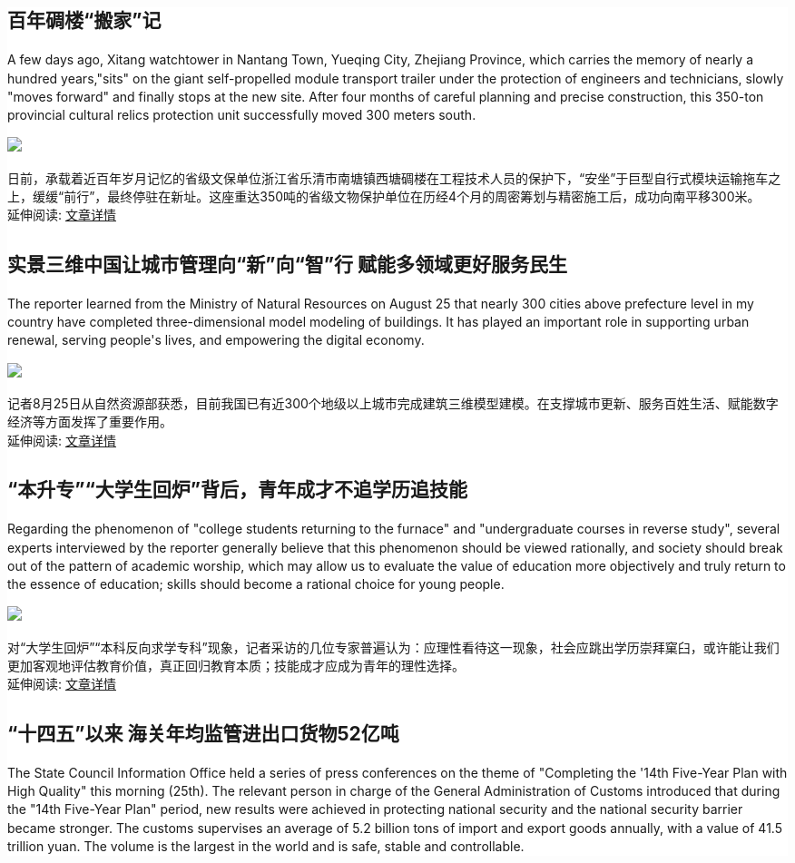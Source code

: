<qrcode title="新技术浪潮重塑传统专业" image="https://p2.img.cctvpic.com/photoworkspace/2025/08/25/2025082509292732031.jpg" />   

## 百年碉楼“搬家”记   
A few days ago, Xitang watchtower in Nantang Town, Yueqing City, Zhejiang Province, which carries the memory of nearly a hundred years,"sits" on the giant self-propelled module transport trailer under the protection of engineers and technicians, slowly "moves forward" and finally stops at the new site. After four months of careful planning and precise construction, this 350-ton provincial cultural relics protection unit successfully moved 300 meters south.   

<img src="https://p2.img.cctvpic.com/photoworkspace/2025/08/25/2025082510023553955.jpg" />   

日前，承载着近百年岁月记忆的省级文保单位浙江省乐清市南塘镇西塘碉楼在工程技术人员的保护下，“安坐”于巨型自行式模块运输拖车之上，缓缓“前行”，最终停驻在新址。这座重达350吨的省级文物保护单位在历经4个月的周密筹划与精密施工后，成功向南平移300米。   
延伸阅读: [文章详情](https://news.cctv.com/2025/08/25/ARTIyf1lPoU8xGA5gWIlyPNq250825.shtml)   

<qrcode title="百年碉楼“搬家”记" image="https://p2.img.cctvpic.com/photoworkspace/2025/08/25/2025082510023553955.jpg" />   

## 实景三维中国让城市管理向“新”向“智”行 赋能多领域更好服务民生   
The reporter learned from the Ministry of Natural Resources on August 25 that nearly 300 cities above prefecture level in my country have completed three-dimensional model modeling of buildings. It has played an important role in supporting urban renewal, serving people's lives, and empowering the digital economy.   

<img src="https://p1.img.cctvpic.com/photoworkspace/2025/08/25/2025082510093060091.png" />   

记者8月25日从自然资源部获悉，目前我国已有近300个地级以上城市完成建筑三维模型建模。在支撑城市更新、服务百姓生活、赋能数字经济等方面发挥了重要作用。   
延伸阅读: [文章详情](https://news.cctv.com/2025/08/25/ARTIxqSiE1DZia3HecCj9nkM250825.shtml)   

<qrcode title="实景三维中国让城市管理向“新”向“智”行 赋能多领域更好服务民生" image="https://p1.img.cctvpic.com/photoworkspace/2025/08/25/2025082510093060091.png" />   

## “本升专”“大学生回炉”背后，青年成才不追学历追技能   
Regarding the phenomenon of "college students returning to the furnace" and "undergraduate courses in reverse study", several experts interviewed by the reporter generally believe that this phenomenon should be viewed rationally, and society should break out of the pattern of academic worship, which may allow us to evaluate the value of education more objectively and truly return to the essence of education; skills should become a rational choice for young people.   

<img src="https://p3.img.cctvpic.com/photoworkspace/2025/08/25/2025082509382567458.jpg" />   

对“大学生回炉”“本科反向求学专科”现象，记者采访的几位专家普遍认为：应理性看待这一现象，社会应跳出学历崇拜窠臼，或许能让我们更加客观地评估教育价值，真正回归教育本质；技能成才应成为青年的理性选择。   
延伸阅读: [文章详情](https://news.cctv.com/2025/08/25/ARTINOXK21vtzjOkpFd8luik250825.shtml)   

<qrcode title="“本升专”“大学生回炉”背后，青年成才不追学历追技能" image="https://p3.img.cctvpic.com/photoworkspace/2025/08/25/2025082509382567458.jpg" />   

## “十四五”以来 海关年均监管进出口货物52亿吨   
The State Council Information Office held a series of press conferences on the theme of "Completing the '14th Five-Year Plan with High Quality" this morning (25th). The relevant person in charge of the General Administration of Customs introduced that during the "14th Five-Year Plan" period, new results were achieved in protecting national security and the national security barrier became stronger. The customs supervises an average of 5.2 billion tons of import and export goods annually, with a value of 41.5 trillion yuan. The volume is the largest in the world and is safe, stable and controllable.   

